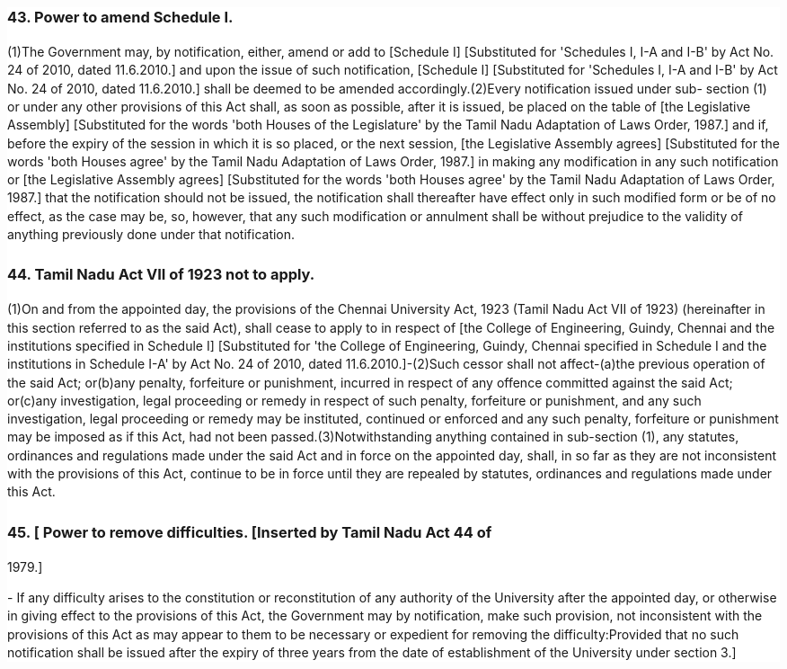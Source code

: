 ### 43. Power to amend Schedule I.

(1)The Government may, by notification, either, amend or add to [Schedule I]
[Substituted for 'Schedules I, I-A and I-B' by Act No. 24 of 2010, dated
11.6.2010.] and upon the issue of such notification, [Schedule I] [Substituted
for 'Schedules I, I-A and I-B' by Act No. 24 of 2010, dated 11.6.2010.] shall
be deemed to be amended accordingly.(2)Every notification issued under sub-
section (1) or under any other provisions of this Act shall, as soon as
possible, after it is issued, be placed on the table of [the Legislative
Assembly] [Substituted for the words 'both Houses of the Legislature' by the
Tamil Nadu Adaptation of Laws Order, 1987.] and if, before the expiry of the
session in which it is so placed, or the next session, [the Legislative
Assembly agrees] [Substituted for the words 'both Houses agree' by the Tamil
Nadu Adaptation of Laws Order, 1987.] in making any modification in any such
notification or [the Legislative Assembly agrees] [Substituted for the words
'both Houses agree' by the Tamil Nadu Adaptation of Laws Order, 1987.] that
the notification should not be issued, the notification shall thereafter have
effect only in such modified form or be of no effect, as the case may be, so,
however, that any such modification or annulment shall be without prejudice to
the validity of anything previously done under that notification.

### 44. Tamil Nadu Act VII of 1923 not to apply.

(1)On and from the appointed day, the provisions of the Chennai University
Act, 1923 (Tamil Nadu Act VII of 1923) (hereinafter in this section referred
to as the said Act), shall cease to apply to in respect of [the College of
Engineering, Guindy, Chennai and the institutions specified in Schedule I]
[Substituted for 'the College of Engineering, Guindy, Chennai specified in
Schedule I and the institutions in Schedule I-A' by Act No. 24 of 2010, dated
11.6.2010.]-(2)Such cessor shall not affect-(a)the previous operation of the
said Act; or(b)any penalty, forfeiture or punishment, incurred in respect of
any offence committed against the said Act; or(c)any investigation, legal
proceeding or remedy in respect of such penalty, forfeiture or punishment, and
any such investigation, legal proceeding or remedy may be instituted,
continued or enforced and any such penalty, forfeiture or punishment may be
imposed as if this Act, had not been passed.(3)Notwithstanding anything
contained in sub-section (1), any statutes, ordinances and regulations made
under the said Act and in force on the appointed day, shall, in so far as they
are not inconsistent with the provisions of this Act, continue to be in force
until they are repealed by statutes, ordinances and regulations made under
this Act.

### 45. [ Power to remove difficulties. [Inserted by Tamil Nadu Act 44 of
1979.]

\- If any difficulty arises to the constitution or reconstitution of any
authority of the University after the appointed day, or otherwise in giving
effect to the provisions of this Act, the Government may by notification, make
such provision, not inconsistent with the provisions of this Act as may appear
to them to be necessary or expedient for removing the difficulty:Provided that
no such notification shall be issued after the expiry of three years from the
date of establishment of the University under section 3.]
